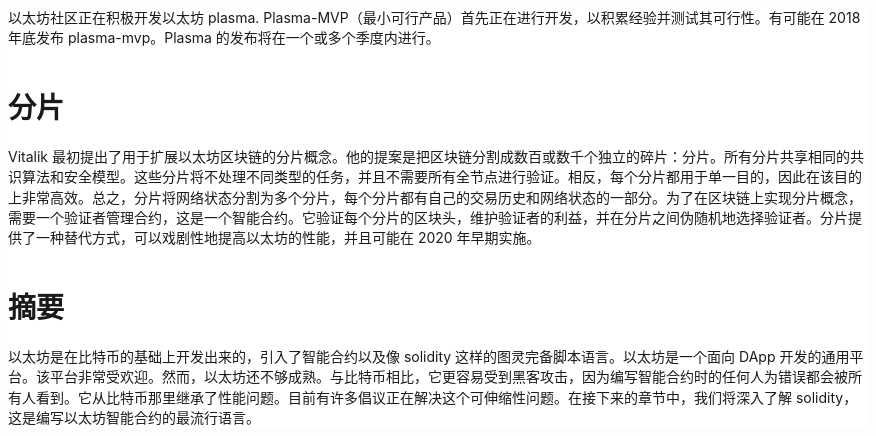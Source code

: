 以太坊社区正在积极开发以太坊 plasma. Plasma-MVP（最小可行产品）首先正在进行开发，以积累经验并测试其可行性。有可能在 2018 年底发布 plasma-mvp。Plasma 的发布将在一个或多个季度内进行。

# 分片

Vitalik 最初提出了用于扩展以太坊区块链的分片概念。他的提案是把区块链分割成数百或数千个独立的碎片：分片。所有分片共享相同的共识算法和安全模型。这些分片将不处理不同类型的任务，并且不需要所有全节点进行验证。相反，每个分片都用于单一目的，因此在该目的上非常高效。总之，分片将网络状态分割为多个分片，每个分片都有自己的交易历史和网络状态的一部分。为了在区块链上实现分片概念，需要一个验证者管理合约，这是一个智能合约。它验证每个分片的区块头，维护验证者的利益，并在分片之间伪随机地选择验证者。分片提供了一种替代方式，可以戏剧性地提高以太坊的性能，并且可能在 2020 年早期实施。

# 摘要

以太坊是在比特币的基础上开发出来的，引入了智能合约以及像 solidity 这样的图灵完备脚本语言。以太坊是一个面向 DApp 开发的通用平台。该平台非常受欢迎。然而，以太坊还不够成熟。与比特币相比，它更容易受到黑客攻击，因为编写智能合约时的任何人为错误都会被所有人看到。它从比特币那里继承了性能问题。目前有许多倡议正在解决这个可伸缩性问题。在接下来的章节中，我们将深入了解 solidity，这是编写以太坊智能合约的最流行语言。
